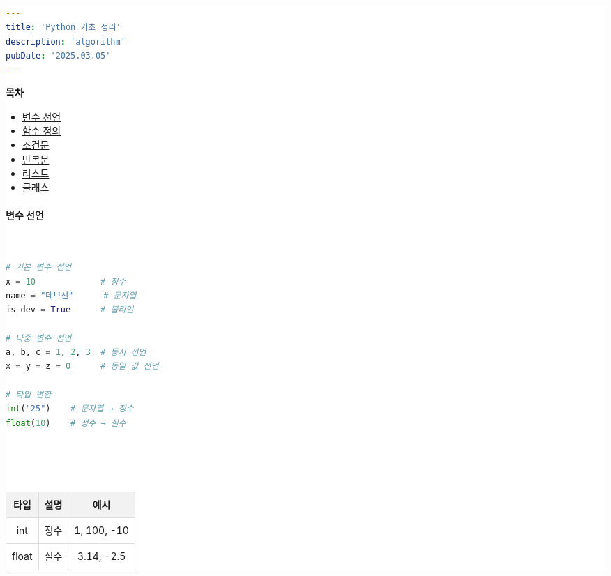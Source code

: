 ```yaml
---
title: 'Python 기초 정리'
description: 'algorithm'
pubDate: '2025.03.05'
---
```


<div id="sidebar">
    <strong class="sidebar-title" style="color:black">목차</strong>
    <ul class="sidebar-list">
        <li><a href="#변수-선언" class="sidebar-link" onclick="scrollToSection(event, '변수-선언')">변수 선언</a></li>
        <li><a href="#함수-정의" class="sidebar-link" onclick="scrollToSection(event, '함수-정의')">함수 정의</a></li>
        <li><a href="#조건문" class="sidebar-link" onclick="scrollToSection(event, '조건문')">조건문</a></li>
        <li><a href="#반복문" class="sidebar-link" onclick="scrollToSection(event, '반복문')">반복문</a></li>
        <li><a href="#리스트" class="sidebar-link" onclick="scrollToSection(event, '리스트')">리스트</a></li>
        <li><a href="#클래스" class="sidebar-link" onclick="scrollToSection(event, '클래스')">클래스</a></li>
    </ul>
</div>

#### 변수 선언

<br>

```python
# 기본 변수 선언
x = 10             # 정수
name = "데브선"      # 문자열
is_dev = True      # 불리언

# 다중 변수 선언
a, b, c = 1, 2, 3  # 동시 선언
x = y = z = 0      # 동일 값 선언

# 타입 변환
int("25")    # 문자열 → 정수
float(10)    # 정수 → 실수
```

<br>
<br>
<br>

<table style="width: 100%; border-collapse: collapse;">
    <thead>
        <tr>
            <th style="border: 1px solid #ddd; padding: 8px; text-align: center; background-color: #f2f2f2; font-weight: bold;">타입</th>
            <th style="border: 1px solid #ddd; padding: 8px; text-align: center; background-color: #f2f2f2; font-weight: bold;">설명</th>
            <th style="border: 1px solid #ddd; padding: 8px; text-align: center; background-color: #f2f2f2; font-weight: bold;">예시</th>
        </tr>
    </thead>
    <tbody>
        <tr>
            <td style="border: 1px solid #ddd; padding: 8px; text-align: center;">int</td>
            <td style="border: 1px solid #ddd; padding: 8px; text-align: center;">정수</td>
            <td style="border: 1px solid #ddd; padding: 8px; text-align: center;">1, 100, -10</td>
        </tr>
        <tr>
            <td style="border: 1px solid #ddd; padding: 8px; text-align: center;">float</td>
            <td style="border: 1px solid #ddd; padding: 8px; text-align: center;">실수</td>
            <td style="border: 1px solid #ddd; padding: 8px; text-align: center;">3.14, -2.5</td>
        </tr>
        <tr>